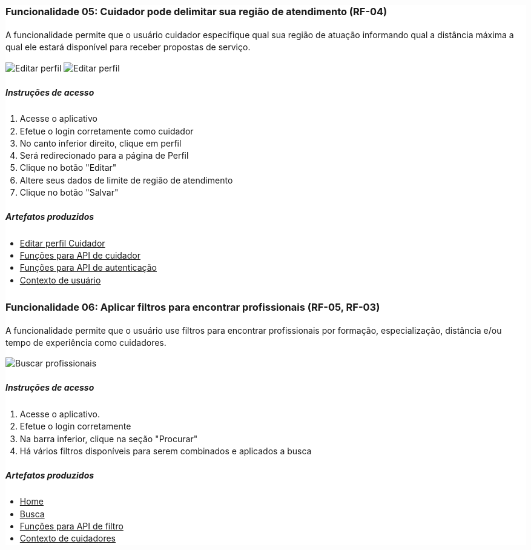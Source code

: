 ### Funcionalidade 05: Cuidador pode delimitar sua região de atendimento (RF-04)
A funcionalidade permite que o usuário cuidador especifique qual sua região de atuação informando qual a distância máxima a qual ele estará disponível para receber propostas de serviço.

<img src="https://github.com/ICEI-PUC-Minas-PMV-ADS/pmv-ads-2024-1-e4-proj-infra-t1-2care/assets/12260321/ad903fdd-9189-4b7b-b564-2bcd0031c9aa" alt="Editar perfil" width="33%"/>
<img src="https://github.com/ICEI-PUC-Minas-PMV-ADS/pmv-ads-2024-1-e4-proj-infra-t1-2care/assets/12260321/a0a8a308-728c-4289-a1f4-11ebf5687eb3" alt="Editar perfil" width="33%"/>

##### Instruções de acesso
1. Acesse o aplicativo
2. Efetue o login corretamente como cuidador
3. No canto inferior direito, clique em perfil
4. Será redirecionado para a página de Perfil
5. Clique no botão "Editar"
6. Altere seus dados de limite de região de atendimento
7. Clique no botão "Salvar"
   
##### Artefatos produzidos
* [Editar perfil Cuidador](https://github.com/ICEI-PUC-Minas-PMV-ADS/pmv-ads-2024-1-e4-proj-infra-t1-2care/blob/develop/src/react-native/2care/screens/Unsigned/EditProfileCareGiver.jsx)
* [Funções para API de cuidador](https://github.com/ICEI-PUC-Minas-PMV-ADS/pmv-ads-2024-1-e4-proj-infra-t1-2care/blob/develop/src/react-native/2care/services/careReceiverMob.js)
* [Funções para API de autenticação](https://github.com/ICEI-PUC-Minas-PMV-ADS/pmv-ads-2023-2-e3-proj-mov-t2-g5-2gather/blob/develop/src/2gather/services/auth.services.js)
* [Contexto de usuário](https://github.com/ICEI-PUC-Minas-PMV-ADS/pmv-ads-2024-1-e4-proj-infra-t1-2care/blob/develop/src/react-native/2care/contexts/AuthContext.js)

### Funcionalidade 06: Aplicar filtros para encontrar profissionais (RF-05, RF-03)
A funcionalidade permite que o usuário use filtros para encontrar profissionais por formação, especialização, distância e/ou tempo de experiência como cuidadores.

<img src="https://github.com/ICEI-PUC-Minas-PMV-ADS/pmv-ads-2024-1-e4-proj-infra-t1-2care/assets/12260321/beb3b702-6a38-4f08-b0dd-b918b9fd103d" alt="Buscar profissionais" width="33%"/>

##### Instruções de acesso
1. Acesse o aplicativo.
2. Efetue o login corretamente
3. Na barra inferior, clique na seção "Procurar"
4. Há vários filtros disponíveis para serem combinados e aplicados a busca
   
##### Artefatos produzidos
* [Home](https://github.com/ICEI-PUC-Minas-PMV-ADS/pmv-ads-2024-1-e4-proj-infra-t1-2care/blob/develop/src/react-native/2care/screens/Main/Home.js)
* [Busca](https://github.com/ICEI-PUC-Minas-PMV-ADS/pmv-ads-2024-1-e4-proj-infra-t1-2care/blob/develop/src/react-native/2care/screens/Main/Search.js)
* [Funções para API de filtro](https://github.com/ICEI-PUC-Minas-PMV-ADS/pmv-ads-2024-1-e4-proj-infra-t1-2care/blob/develop/src/react-native/2care/services/filterCaregiver.js)
* [Contexto de cuidadores](https://github.com/ICEI-PUC-Minas-PMV-ADS/pmv-ads-2024-1-e4-proj-infra-t1-2care/blob/develop/src/react-native/2care/contexts/CaregiversContext.js)
  